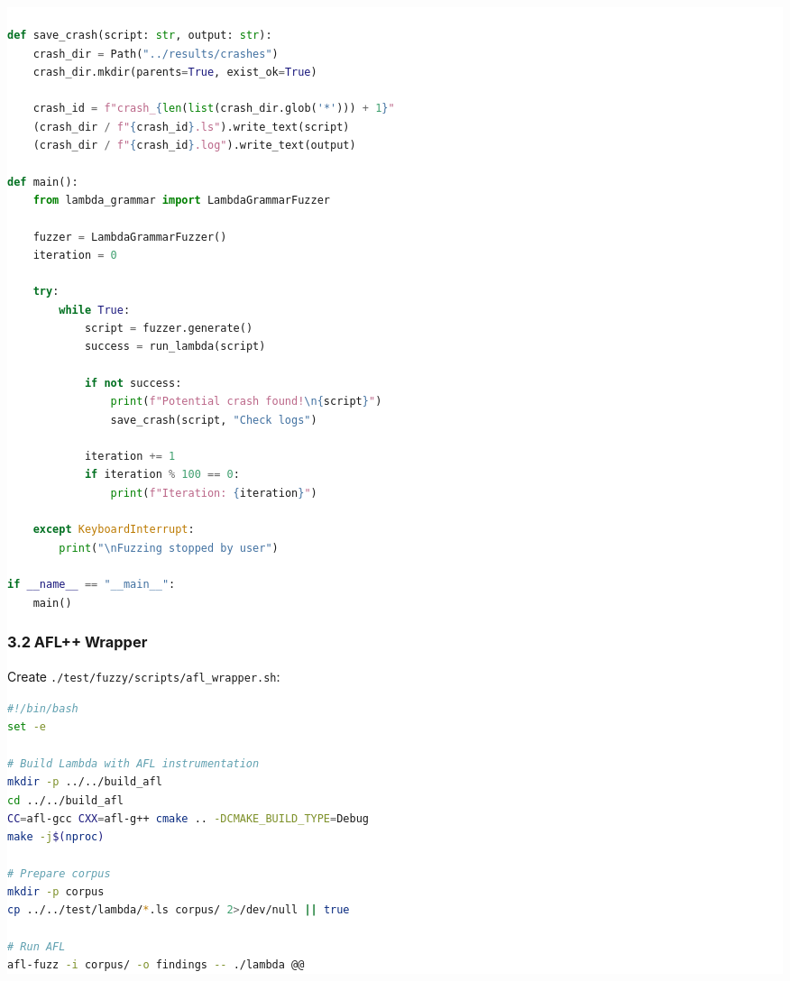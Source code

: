 ```python

def save_crash(script: str, output: str):
    crash_dir = Path("../results/crashes")
    crash_dir.mkdir(parents=True, exist_ok=True)
    
    crash_id = f"crash_{len(list(crash_dir.glob('*'))) + 1}"
    (crash_dir / f"{crash_id}.ls").write_text(script)
    (crash_dir / f"{crash_id}.log").write_text(output)

def main():
    from lambda_grammar import LambdaGrammarFuzzer
    
    fuzzer = LambdaGrammarFuzzer()
    iteration = 0
    
    try:
        while True:
            script = fuzzer.generate()
            success = run_lambda(script)
            
            if not success:
                print(f"Potential crash found!\n{script}")
                save_crash(script, "Check logs")
                
            iteration += 1
            if iteration % 100 == 0:
                print(f"Iteration: {iteration}")
                
    except KeyboardInterrupt:
        print("\nFuzzing stopped by user")

if __name__ == "__main__":
    main()
```

### 3.2 AFL++ Wrapper
Create `./test/fuzzy/scripts/afl_wrapper.sh`:
```bash
#!/bin/bash
set -e

# Build Lambda with AFL instrumentation
mkdir -p ../../build_afl
cd ../../build_afl
CC=afl-gcc CXX=afl-g++ cmake .. -DCMAKE_BUILD_TYPE=Debug
make -j$(nproc)

# Prepare corpus
mkdir -p corpus
cp ../../test/lambda/*.ls corpus/ 2>/dev/null || true

# Run AFL
afl-fuzz -i corpus/ -o findings -- ./lambda @@
```
